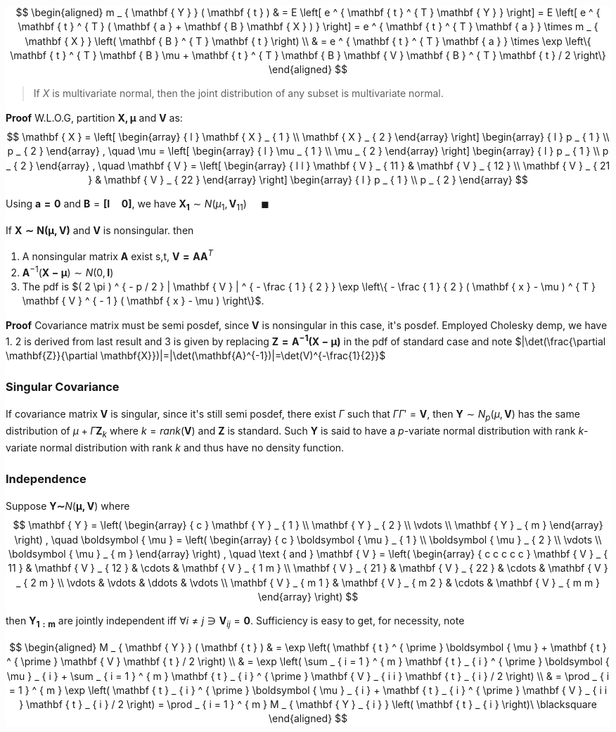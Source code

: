 $$ \begin{aligned} m _ { \mathbf { Y } } ( \mathbf { t } ) & = E \left[ e ^ { \mathbf { t } ^ { T } \mathbf { Y } } \right] = E \left[ e ^ { \mathbf { t } ^ { T } ( \mathbf { a } + \mathbf { B } \mathbf { X } ) } \right] = e ^ { \mathbf { t } ^ { T } \mathbf { a } } \times m _ { \mathbf { X } } \left( \mathbf { B } ^ { T } \mathbf { t } \right) \\ & = e ^ { \mathbf { t } ^ { T } \mathbf { a } } \times \exp \left\{ \mathbf { t } ^ { T } \mathbf { B } \mu + \mathbf { t } ^ { T } \mathbf { B } \mathbf { V } \mathbf { B } ^ { T } \mathbf { t } / 2 \right\} \end{aligned} $$

> If $X$ is multivariate normal, then the joint distribution of any subset is multivariate normal.

**Proof** W.L.O.G, partition $\mathbf{X,\mu}$ and $\mathbf{V}$ as: $$ \mathbf { X } = \left[ \begin{array} { l } \mathbf { X } _ { 1 } \\ \mathbf { X } _ { 2 } \end{array} \right] \begin{array} { l } p _ { 1 } \\ p _ { 2 } \end{array} , \quad \mu = \left[ \begin{array} { l } \mu _ { 1 } \\ \mu _ { 2 } \end{array} \right] \begin{array} { l } p _ { 1 } \\ p _ { 2 } \end{array} , \quad \mathbf { V } = \left[ \begin{array} { l l } \mathbf { V } _ { 11 } & \mathbf { V } _ { 12 } \\ \mathbf { V } _ { 21 } & \mathbf { V } _ { 22 } \end{array} \right] \begin{array} { l } p _ { 1 } \\ p _ { 2 } \end{array} $$

Using $\mathbf{a=0}$ and $\mathbf{B}=\mathbf{[I\quad 0]}$, we have $\mathbf{X_1}\sim N(\mu_1,\mathbf{V}_{11})$ $\quad \blacksquare$

If $\mathbf{X\sim N(\mu,\mathbf{V})}$ and $\mathbf{V}$ is nonsingular. then 
1. A nonsingular matrix $\mathbf{A}$ exist s,t, $\mathbf{V=AA}^T$
2. $\mathbf{A}^{-1}(\mathbf{X-\mu})\sim N(0,\mathbf{I})$
3. The pdf is $( 2 \pi ) ^ { - p / 2 } | \mathbf { V } | ^ { - \frac { 1 } { 2 } } \exp \left\{ - \frac { 1 } { 2 } ( \mathbf { x } - \mu ) ^ { T } \mathbf { V } ^ { - 1 } ( \mathbf { x } - \mu ) \right\}$.

**Proof** Covariance matrix must be semi posdef, since $\mathbf{V}$ is nonsingular in this case, it's posdef. Employed Cholesky demp, we have 1. 2 is derived from last result and 3 is given by replacing $\mathbf{Z=\mathbf{A}^{-1}(\mathbf{X-\mu})}$ in the pdf of standard case and note $|\det(\frac{\partial \mathbf{Z}}{\partial \mathbf{X}})|=|\det(\mathbf{A}^{-1})|=\det(V)^{-\frac{1}{2}}$

### Singular Covariance

If covariance matrix $\mathbf{V}$ is singular, since it's still semi posdef, there exist $\Gamma$ such that $\Gamma\Gamma'=\mathbf{V}$, then $\mathbf{Y}\sim N_p(\mu,\mathbf{V})$ has the same distribution of $\mu+\Gamma \mathbf{Z}_k$ where $k=rank(\mathbf{V})$ and $\mathbf{Z}$ is standard. Such $\mathbf{Y}$ is said to have a $p$-variate normal distribution with rank $k$-variate normal distribution with rank $k$ and thus have no density function.

### Independence

Suppose $\mathbf{Y\sim}N(\mathbf{\mu,V})$ where $$ \mathbf { Y } = \left( \begin{array} { c } \mathbf { Y } _ { 1 } \\ \mathbf { Y } _ { 2 } \\ \vdots \\ \mathbf { Y } _ { m } \end{array} \right) , \quad \boldsymbol { \mu } = \left( \begin{array} { c } \boldsymbol { \mu } _ { 1 } \\ \boldsymbol { \mu } _ { 2 } \\ \vdots \\ \boldsymbol { \mu } _ { m } \end{array} \right) , \quad \text { and } \mathbf { V } = \left( \begin{array} { c c c c c } \mathbf { V } _ { 11 } & \mathbf { V } _ { 12 } & \cdots & \mathbf { V } _ { 1 m } \\ \mathbf { V } _ { 21 } & \mathbf { V } _ { 22 } & \cdots & \mathbf { V } _ { 2 m } \\ \vdots & \vdots & \ddots & \vdots \\ \mathbf { V } _ { m 1 } & \mathbf { V } _ { m 2 } & \cdots & \mathbf { V } _ { m m } \end{array} \right) $$ 

then $\mathbf{Y_{1:m}}$ are jointly independent iff $\forall i\neq j \ni \mathbf{V}_{ij}=\mathbf{0}$. Sufficiency is easy to get, for necessity, note

$$ \begin{aligned} M _ { \mathbf { Y } } ( \mathbf { t } ) & = \exp \left( \mathbf { t } ^ { \prime } \boldsymbol { \mu } + \mathbf { t } ^ { \prime } \mathbf { V } \mathbf { t } / 2 \right) \\ & = \exp \left( \sum _ { i = 1 } ^ { m } \mathbf { t } _ { i } ^ { \prime } \boldsymbol { \mu } _ { i } + \sum _ { i = 1 } ^ { m } \mathbf { t } _ { i } ^ { \prime } \mathbf { V } _ { i i } \mathbf { t } _ { i } / 2 \right) \\ & = \prod _ { i = 1 } ^ { m } \exp \left( \mathbf { t } _ { i } ^ { \prime } \boldsymbol { \mu } _ { i } + \mathbf { t } _ { i } ^ { \prime } \mathbf { V } _ { i i } \mathbf { t } _ { i } / 2 \right) = \prod _ { i = 1 } ^ { m } M _ { \mathbf { Y } _ { i } } \left( \mathbf { t } _ { i } \right)\  \blacksquare 
\end{aligned} $$
